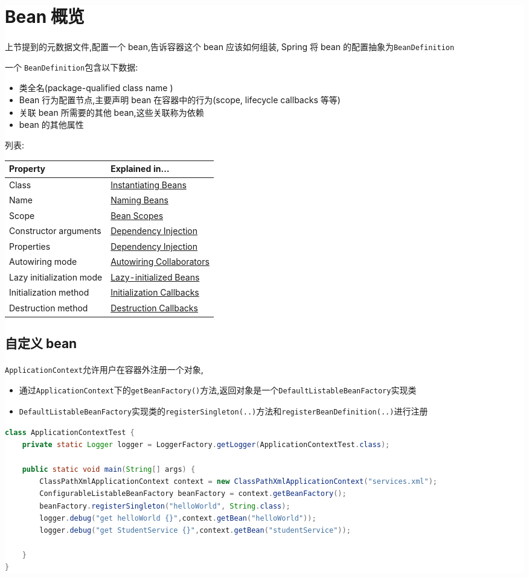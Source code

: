 # Bean 概览

上节提到的元数据文件,配置一个 bean,告诉容器这个 bean 应该如何组装, Spring 将 bean 的配置抽象为`BeanDefinition`

一个 `BeanDefinition`包含以下数据:

- 类全名(package-qualified class name )
- Bean 行为配置节点,主要声明 bean 在容器中的行为(scope, lifecycle callbacks 等等)
- 关联 bean 所需要的其他 bean,这些关联称为依赖
- bean 的其他属性

列表:

| Property                 | Explained in…                                                |
| :----------------------- | :----------------------------------------------------------- |
| Class                    | [Instantiating Beans](https://docs.spring.io/spring/docs/current/spring-framework-reference/core.html#beans-factory-class) |
| Name                     | [Naming Beans](https://docs.spring.io/spring/docs/current/spring-framework-reference/core.html#beans-beanname) |
| Scope                    | [Bean Scopes](https://docs.spring.io/spring/docs/current/spring-framework-reference/core.html#beans-factory-scopes) |
| Constructor arguments    | [Dependency Injection](https://docs.spring.io/spring/docs/current/spring-framework-reference/core.html#beans-factory-collaborators) |
| Properties               | [Dependency Injection](https://docs.spring.io/spring/docs/current/spring-framework-reference/core.html#beans-factory-collaborators) |
| Autowiring mode          | [Autowiring Collaborators](https://docs.spring.io/spring/docs/current/spring-framework-reference/core.html#beans-factory-autowire) |
| Lazy initialization mode | [Lazy-initialized Beans](https://docs.spring.io/spring/docs/current/spring-framework-reference/core.html#beans-factory-lazy-init) |
| Initialization method    | [Initialization Callbacks](https://docs.spring.io/spring/docs/current/spring-framework-reference/core.html#beans-factory-lifecycle-initializingbean) |
| Destruction method       | [Destruction Callbacks](https://docs.spring.io/spring/docs/current/spring-framework-reference/core.html#beans-factory-lifecycle-disposablebean) |

## 自定义 bean

`ApplicationContext`允许用户在容器外注册一个对象,

- 通过`ApplicationContext`下的`getBeanFactory()`方法,返回对象是一个`DefaultListableBeanFactory`实现类

- `DefaultListableBeanFactory`实现类的`registerSingleton(..)`方法和`registerBeanDefinition(..)`进行注册



```java
class ApplicationContextTest {
    private static Logger logger = LoggerFactory.getLogger(ApplicationContextTest.class);

    public static void main(String[] args) {
        ClassPathXmlApplicationContext context = new ClassPathXmlApplicationContext("services.xml");
        ConfigurableListableBeanFactory beanFactory = context.getBeanFactory();
        beanFactory.registerSingleton("helloWorld", String.class);
        logger.debug("get helloWorld {}",context.getBean("helloWorld"));
        logger.debug("get StudentService {}",context.getBean("studentService"));

    }
}
```
